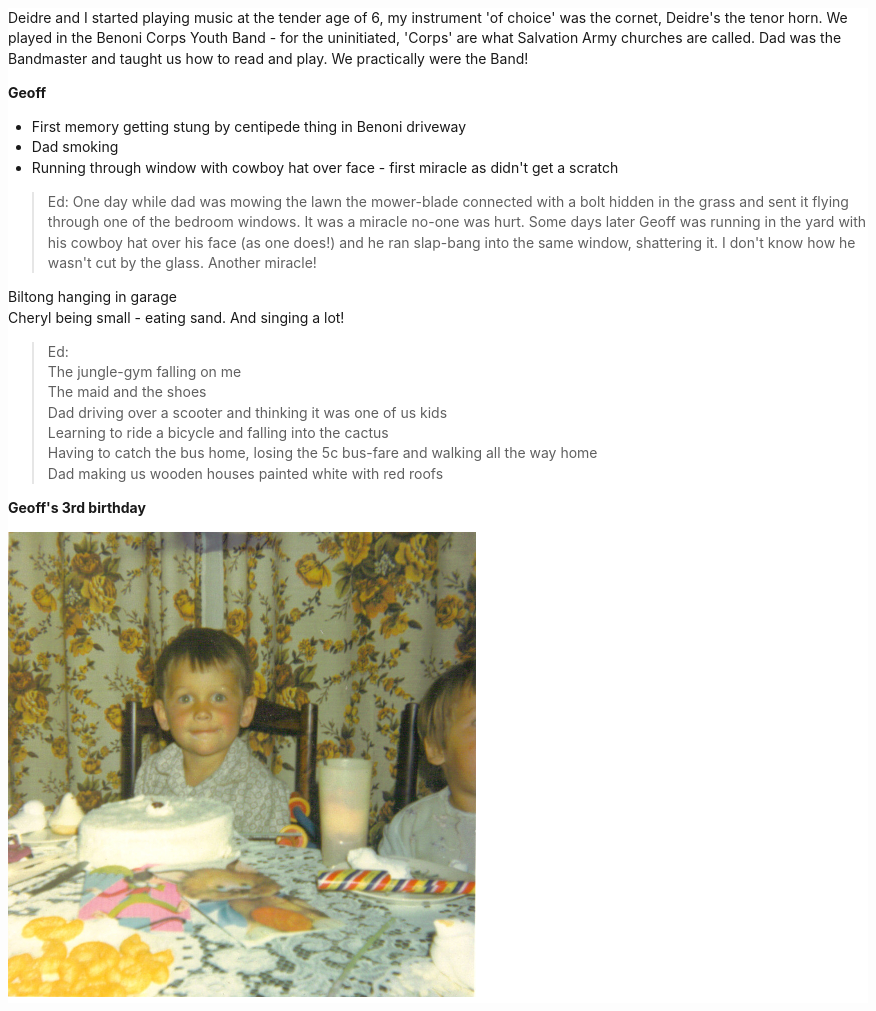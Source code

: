 Deidre and I started playing music at the tender age of 6, my instrument 'of choice' was the cornet, Deidre's the tenor horn. We played in the Benoni Corps Youth Band - for the uninitiated, 'Corps' are what Salvation Army churches are called. Dad was the Bandmaster and taught us how to read and play. We practically were the Band!  

**Geoff**  

* First memory getting stung by centipede thing in Benoni driveway  
* Dad smoking  
* Running through window with cowboy hat over face - first miracle as didn't get  a scratch  
> Ed: One day while dad was mowing the lawn the mower-blade connected with a bolt hidden in the grass and sent it flying through one of the bedroom windows. It was a miracle no-one was hurt. Some days later Geoff was running in the yard with his cowboy hat over his face (as one does!)  and he ran slap-bang into the same window, shattering it. I don't know how he wasn't cut by the glass. Another miracle!  

Biltong hanging in garage  
Cheryl being small  - eating sand. And singing a lot!  

> Ed:  
> The jungle-gym falling on me  
> The maid and the shoes  
> Dad driving over a scooter and thinking it was one of us kids  
> Learning to ride a bicycle and falling into the cactus  
> Having to catch the bus home, losing the 5c bus-fare and walking all the way home  
> Dad making us wooden houses painted white with red roofs 

**Geoff's 3rd birthday**

![Happy Birthday Geoff!](assets/images/geoff's-3rd-bday-cake.jpg)

